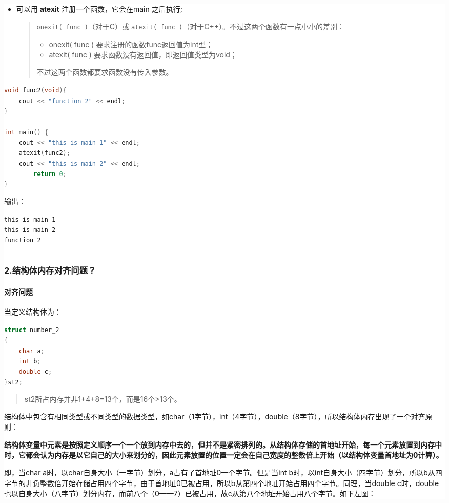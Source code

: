 - 可以用 **atexit** 注册一个函数，它会在main 之后执行;

  > `onexit( func )`（对于C）或 `atexit( func )`（对于C++）。不过这两个函数有一点小小的差别：
  >
  > + onexit( func ) 要求注册的函数func返回值为int型；
  > + atexit( func ) 要求函数没有返回值，即返回值类型为void；
  >
  > 不过这两个函数都要求函数没有传入参数。

```c++
void func2(void){
    cout << "function 2" << endl;
}

int main() {
	cout << "this is main 1" << endl;
	atexit(func2);
	cout << "this is main 2" << endl;
        return 0;
}
```

输出：

```shell
this is main 1
this is main 2
function 2
```

---

### 2.结构体内存对齐问题？

#### 对齐问题

当定义结构体为：

```c++
struct number_2
{
    char a;
    int b;
    double c;
}st2;
```

> st2所占内存并非1+4+8=13个，而是16个>13个。

结构体中包含有相同类型或不同类型的数据类型，如char（1字节），int（4字节），double（8字节），所以结构体内存出现了一个对齐原则：

**结构体变量中元素是按照定义顺序一个一个放到内存中去的，但并不是紧密排列的。从结构体存储的首地址开始，每一个元素放置到内存中时，它都会认为内存是以它自己的大小来划分的，因此元素放置的位置一定会在自己宽度的整数倍上开始（以结构体变量首地址为0计算）。**

即，当char a时，以char自身大小（一字节）划分，a占有了首地址0一个字节。但是当int b时，以int自身大小（四字节）划分，所以b从四字节的非负整数倍开始存储占用四个字节，由于首地址0已被占用，所以b从第四个地址开始占用四个字节。同理，当double c时，double也以自身大小（八字节）划分内存，而前八个（0——7）已被占用，故c从第八个地址开始占用八个字节。如下左图：
